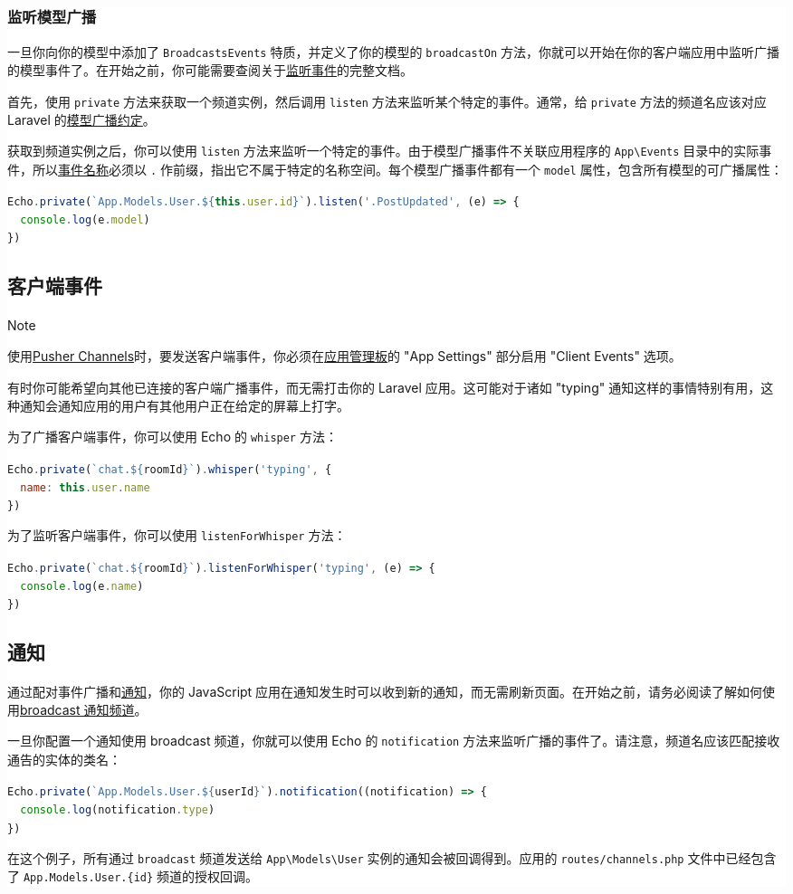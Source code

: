 ### 监听模型广播

一旦你向你的模型中添加了 `BroadcastsEvents` 特质，并定义了你的模型的 `broadcastOn` 方法，你就可以开始在你的客户端应用中监听广播的模型事件了。在开始之前，你可能需要查阅关于[监听事件](#listening-for-events)的完整文档。

首先，使用 `private` 方法来获取一个频道实例，然后调用 `listen` 方法来监听某个特定的事件。通常，给 `private` 方法的频道名应该对应 Laravel 的[模型广播约定](#model-broadcasting-conventions)。

获取到频道实例之后，你可以使用 `listen` 方法来监听一个特定的事件。由于模型广播事件不关联应用程序的 `App\Events` 目录中的实际事件，所以[事件名称](#model-broadcasting-event-conventions)必须以 `.` 作前缀，指出它不属于特定的名称空间。每个模型广播事件都有一个 `model` 属性，包含所有模型的可广播属性：

```js
Echo.private(`App.Models.User.${this.user.id}`).listen('.PostUpdated', (e) => {
  console.log(e.model)
})
```

## 客户端事件

> [!NOTE]  
> 使用[Pusher Channels](https://pusher.com/channels)时，要发送客户端事件，你必须在[应用管理板](https://dashboard.pusher.com/)的 "App Settings" 部分启用 "Client Events" 选项。

有时你可能希望向其他已连接的客户端广播事件，而无需打击你的 Laravel 应用。这可能对于诸如 "typing" 通知这样的事情特别有用，这种通知会通知应用的用户有其他用户正在给定的屏幕上打字。

为了广播客户端事件，你可以使用 Echo 的 `whisper` 方法：

```js
Echo.private(`chat.${roomId}`).whisper('typing', {
  name: this.user.name
})
```

为了监听客户端事件，你可以使用 `listenForWhisper` 方法：

```js
Echo.private(`chat.${roomId}`).listenForWhisper('typing', (e) => {
  console.log(e.name)
})
```

## 通知

通过配对事件广播和[通知](/docs/11/digging-deeper/notifications)，你的 JavaScript 应用在通知发生时可以收到新的通知，而无需刷新页面。在开始之前，请务必阅读了解如何使用[broadcast 通知频道](/docs/11/digging-deeper/notifications#broadcast-notifications)。

一旦你配置一个通知使用 broadcast 频道，你就可以使用 Echo 的 `notification` 方法来监听广播的事件了。请注意，频道名应该匹配接收通告的实体的类名：

```js
Echo.private(`App.Models.User.${userId}`).notification((notification) => {
  console.log(notification.type)
})
```

在这个例子，所有通过 `broadcast` 频道发送给 `App\Models\User` 实例的通知会被回调得到。应用的 `routes/channels.php` 文件中已经包含了 `App.Models.User.{id}` 频道的授权回调。
